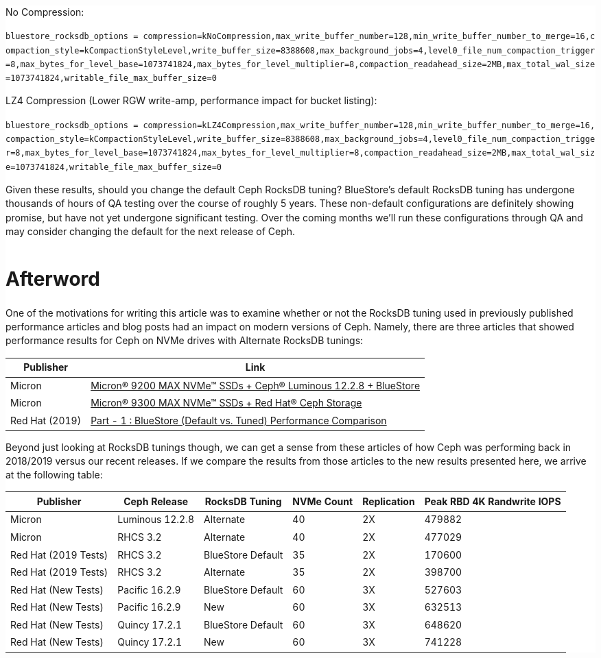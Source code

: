 No Compression:
```
bluestore_rocksdb_options = compression=kNoCompression,max_write_buffer_number=128,min_write_buffer_number_to_merge=16,compaction_style=kCompactionStyleLevel,write_buffer_size=8388608,max_background_jobs=4,level0_file_num_compaction_trigger=8,max_bytes_for_level_base=1073741824,max_bytes_for_level_multiplier=8,compaction_readahead_size=2MB,max_total_wal_size=1073741824,writable_file_max_buffer_size=0
```

LZ4 Compression (Lower RGW write-amp, performance impact for bucket listing):
```
bluestore_rocksdb_options = compression=kLZ4Compression,max_write_buffer_number=128,min_write_buffer_number_to_merge=16,compaction_style=kCompactionStyleLevel,write_buffer_size=8388608,max_background_jobs=4,level0_file_num_compaction_trigger=8,max_bytes_for_level_base=1073741824,max_bytes_for_level_multiplier=8,compaction_readahead_size=2MB,max_total_wal_size=1073741824,writable_file_max_buffer_size=0
```

Given these results, should you change the default Ceph RocksDB tuning?  BlueStore’s default RocksDB tuning has undergone thousands of hours of QA testing over the course of roughly 5 years.  These non-default configurations are definitely showing promise, but have not yet undergone significant testing.  Over the coming months we’ll run these configurations through QA and may consider changing the default for the next release of Ceph.

# Afterword

One of the motivations for writing this article was to examine whether or not the RocksDB tuning used in previously published performance articles and blog posts had an impact on modern versions of Ceph.  Namely, there are three articles that showed performance results for Ceph on NVMe drives with Alternate RocksDB tunings:

| Publisher | Link |
| -- | -- |
| Micron | [Micron® 9200 MAX NVMe™ SSDs + Ceph® Luminous 12.2.8 + BlueStore](https://www.micron.com/-/media/client/global/documents/products/other-documents/micron_9200_max_ceph_12,-d-,2,-d-,8_luminous_bluestore_reference_architecture.pdf?la=en) |
| Micron | [Micron® 9300 MAX NVMe™ SSDs + Red Hat® Ceph Storage](https://www.micron.com/-/media/client/global/documents/products/other-documents/micron_9300_and_red_hat_ceph_reference_architecture.pdf)
| Red Hat (2019) | [Part - 1 : BlueStore (Default vs. Tuned) Performance Comparison](https://ceph.io/en/news/blog/2019/bluestore-default-vs-tuned-performance-comparison/)

Beyond just looking at RocksDB tunings though, we can get a sense from these articles of how Ceph was performing back in 2018/2019 versus our recent releases.  If we compare the results from those articles to the new results presented here, we arrive at the following table:

Publisher | Ceph Release | RocksDB Tuning | NVMe Count | Replication | Peak RBD 4K Randwrite IOPS
-- | -- | -- | -- | -- | --
Micron | Luminous 12.2.8 | Alternate | 40 | 2X | 479882
Micron | RHCS 3.2 | Alternate | 40 | 2X | 477029
Red Hat (2019 Tests) | RHCS 3.2 | BlueStore Default | 35 | 2X | 170600
Red Hat (2019 Tests) | RHCS 3.2 | Alternate | 35 | 2X | 398700
Red Hat (New Tests) | Pacific 16.2.9 | BlueStore Default | 60 | 3X | 527603
Red Hat (New Tests) | Pacific 16.2.9 | New | 60 | 3X | 632513
Red Hat (New Tests) | Quincy 17.2.1 | BlueStore Default | 60 | 3X | 648620
Red Hat (New Tests) | Quincy 17.2.1 | New | 60 | 3X | 741228
